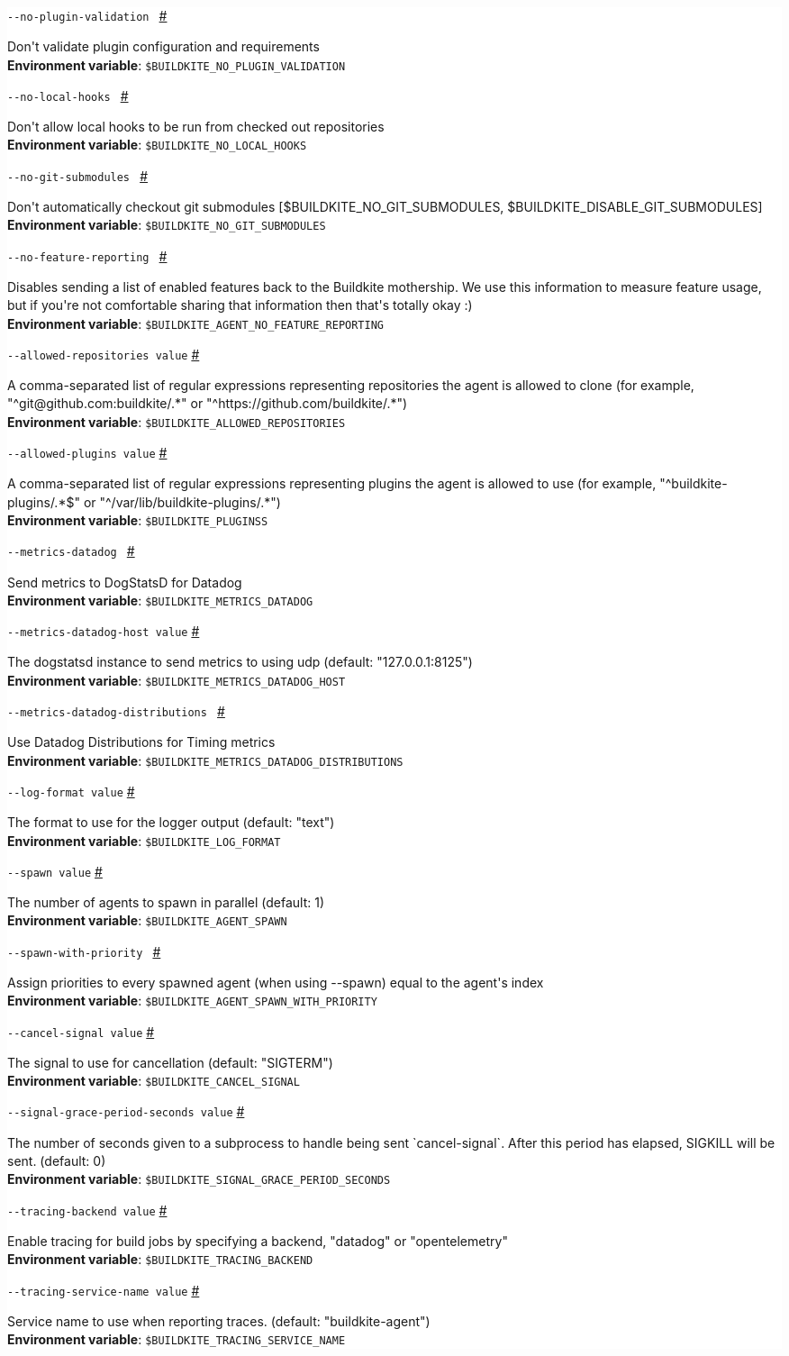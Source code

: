<tr id="no-plugin-validation"><th><code>--no-plugin-validation </code> <a class="Docs__attribute__link" href="#no-plugin-validation">#</a></th><td><p>Don't validate plugin configuration and requirements<br /><strong>Environment variable</strong>: <code>$BUILDKITE_NO_PLUGIN_VALIDATION</code></p></td></tr>
<tr id="no-local-hooks"><th><code>--no-local-hooks </code> <a class="Docs__attribute__link" href="#no-local-hooks">#</a></th><td><p>Don't allow local hooks to be run from checked out repositories<br /><strong>Environment variable</strong>: <code>$BUILDKITE_NO_LOCAL_HOOKS</code></p></td></tr>
<tr id="no-git-submodules"><th><code>--no-git-submodules </code> <a class="Docs__attribute__link" href="#no-git-submodules">#</a></th><td><p>Don't automatically checkout git submodules [$BUILDKITE_NO_GIT_SUBMODULES, $BUILDKITE_DISABLE_GIT_SUBMODULES]<br /><strong>Environment variable</strong>: <code>$BUILDKITE_NO_GIT_SUBMODULES</code></p></td></tr>
<tr id="no-feature-reporting"><th><code>--no-feature-reporting </code> <a class="Docs__attribute__link" href="#no-feature-reporting">#</a></th><td><p>Disables sending a list of enabled features back to the Buildkite mothership. We use this information to measure feature usage, but if you're not comfortable sharing that information then that's totally okay :)<br /><strong>Environment variable</strong>: <code>$BUILDKITE_AGENT_NO_FEATURE_REPORTING</code></p></td></tr>
<tr id="allowed-repositories"><th><code>--allowed-repositories value</code> <a class="Docs__attribute__link" href="#allowed-repositories">#</a></th><td><p>A comma-separated list of regular expressions representing repositories the agent is allowed to clone (for example, "^git@github.com:buildkite/.*" or "^https://github.com/buildkite/.*")<br /><strong>Environment variable</strong>: <code>$BUILDKITE_ALLOWED_REPOSITORIES</code></p></td></tr>
<tr id="allowed-plugins"><th><code>--allowed-plugins value</code> <a class="Docs__attribute__link" href="#allowed-plugins">#</a></th><td><p>A comma-separated list of regular expressions representing plugins the agent is allowed to use (for example, "^buildkite-plugins/.*$" or "^/var/lib/buildkite-plugins/.*")<br /><strong>Environment variable</strong>: <code>$BUILDKITE_PLUGINSS</code></p></td></tr>
<tr id="metrics-datadog"><th><code>--metrics-datadog </code> <a class="Docs__attribute__link" href="#metrics-datadog">#</a></th><td><p>Send metrics to DogStatsD for Datadog<br /><strong>Environment variable</strong>: <code>$BUILDKITE_METRICS_DATADOG</code></p></td></tr>
<tr id="metrics-datadog-host"><th><code>--metrics-datadog-host value</code> <a class="Docs__attribute__link" href="#metrics-datadog-host">#</a></th><td><p>The dogstatsd instance to send metrics to using udp (default: "127.0.0.1:8125")<br /><strong>Environment variable</strong>: <code>$BUILDKITE_METRICS_DATADOG_HOST</code></p></td></tr>
<tr id="metrics-datadog-distributions"><th><code>--metrics-datadog-distributions </code> <a class="Docs__attribute__link" href="#metrics-datadog-distributions">#</a></th><td><p>Use Datadog Distributions for Timing metrics<br /><strong>Environment variable</strong>: <code>$BUILDKITE_METRICS_DATADOG_DISTRIBUTIONS</code></p></td></tr>
<tr id="log-format"><th><code>--log-format value</code> <a class="Docs__attribute__link" href="#log-format">#</a></th><td><p>The format to use for the logger output (default: "text")<br /><strong>Environment variable</strong>: <code>$BUILDKITE_LOG_FORMAT</code></p></td></tr>
<tr id="spawn"><th><code>--spawn value</code> <a class="Docs__attribute__link" href="#spawn">#</a></th><td><p>The number of agents to spawn in parallel (default: 1)<br /><strong>Environment variable</strong>: <code>$BUILDKITE_AGENT_SPAWN</code></p></td></tr>
<tr id="spawn-with-priority"><th><code>--spawn-with-priority </code> <a class="Docs__attribute__link" href="#spawn-with-priority">#</a></th><td><p>Assign priorities to every spawned agent (when using --spawn) equal to the agent's index<br /><strong>Environment variable</strong>: <code>$BUILDKITE_AGENT_SPAWN_WITH_PRIORITY</code></p></td></tr>
<tr id="cancel-signal"><th><code>--cancel-signal value</code> <a class="Docs__attribute__link" href="#cancel-signal">#</a></th><td><p>The signal to use for cancellation (default: "SIGTERM")<br /><strong>Environment variable</strong>: <code>$BUILDKITE_CANCEL_SIGNAL</code></p></td></tr>
<tr id="signal-grace-period-seconds"><th><code>--signal-grace-period-seconds value</code> <a class="Docs__attribute__link" href="#signal-grace-period-seconds">#</a></th><td><p>The number of seconds given to a subprocess to handle being sent `cancel-signal`. After this period has elapsed, SIGKILL will be sent. (default: 0)<br /><strong>Environment variable</strong>: <code>$BUILDKITE_SIGNAL_GRACE_PERIOD_SECONDS</code></p></td></tr>
<tr id="tracing-backend"><th><code>--tracing-backend value</code> <a class="Docs__attribute__link" href="#tracing-backend">#</a></th><td><p>Enable tracing for build jobs by specifying a backend, "datadog" or "opentelemetry"<br /><strong>Environment variable</strong>: <code>$BUILDKITE_TRACING_BACKEND</code></p></td></tr>
<tr id="tracing-service-name"><th><code>--tracing-service-name value</code> <a class="Docs__attribute__link" href="#tracing-service-name">#</a></th><td><p>Service name to use when reporting traces. (default: "buildkite-agent")<br /><strong>Environment variable</strong>: <code>$BUILDKITE_TRACING_SERVICE_NAME</code></p></td></tr>
